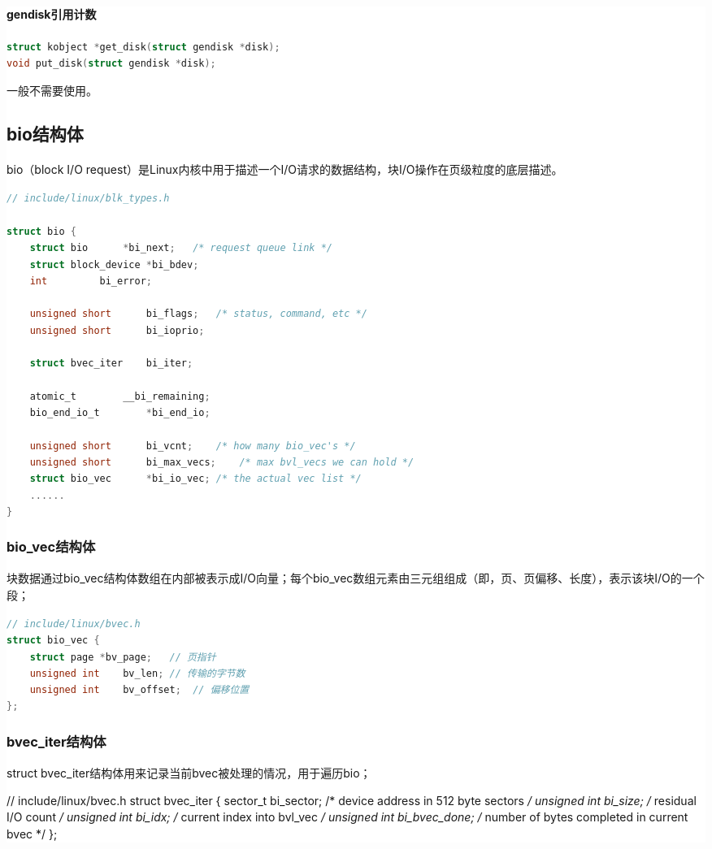 #### gendisk引用计数
```c
struct kobject *get_disk(struct gendisk *disk);
void put_disk(struct gendisk *disk); 
```
一般不需要使用。

## bio结构体

bio（block I/O request）是Linux内核中用于描述一个I/O请求的数据结构，块I/O操作在页级粒度的底层描述。

```c
// include/linux/blk_types.h

struct bio {
    struct bio      *bi_next;   /* request queue link */
    struct block_device *bi_bdev;
    int         bi_error;

    unsigned short      bi_flags;   /* status, command, etc */
    unsigned short      bi_ioprio;

    struct bvec_iter    bi_iter;

    atomic_t        __bi_remaining;
    bio_end_io_t        *bi_end_io;
    
    unsigned short      bi_vcnt;    /* how many bio_vec's */
    unsigned short      bi_max_vecs;    /* max bvl_vecs we can hold */
    struct bio_vec      *bi_io_vec; /* the actual vec list */
	......
}

```
### bio_vec结构体
块数据通过bio_vec结构体数组在内部被表示成I/O向量；每个bio_vec数组元素由三元组组成（即，页、页偏移、长度），表示该块I/O的一个段；

```c
// include/linux/bvec.h
struct bio_vec {
    struct page *bv_page;	// 页指针
    unsigned int    bv_len;	// 传输的字节数
    unsigned int    bv_offset;	// 偏移位置
};
```
### bvec_iter结构体
struct bvec_iter结构体用来记录当前bvec被处理的情况，用于遍历bio；

// include/linux/bvec.h
struct bvec_iter {
    sector_t        bi_sector;  /* device address in 512 byte sectors */
    unsigned int	bi_size;    /* residual I/O count */
    unsigned int	bi_idx;     /* current index into bvl_vec */
    unsigned int	bi_bvec_done;   /* number of bytes completed in current bvec */
};
